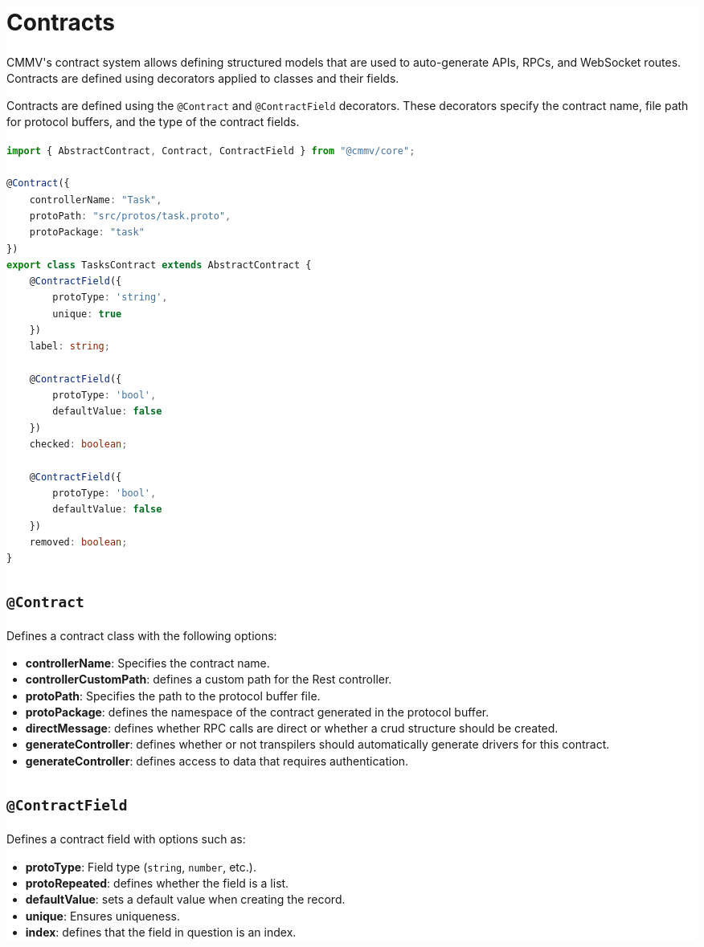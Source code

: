 # Contracts 

CMMV's contract system allows defining structured models that are used to auto-generate APIs, RPCs, and WebSocket routes. Contracts are defined using decorators applied to classes and their fields.

Contracts are defined using the `@Contract` and `@ContractField` decorators. These decorators specify the contract name, file path for protocol buffers, and the type of the contract fields.

```typescript
import { AbstractContract, Contract, ContractField } from "@cmmv/core";

@Contract({
    controllerName: "Task",
    protoPath: "src/protos/task.proto",
    protoPackage: "task"
})
export class TasksContract extends AbstractContract {
    @ContractField({ 
        protoType: 'string', 
        unique: true 
    })
    label: string;

    @ContractField({ 
        protoType: 'bool', 
        defaultValue: false 
    })
    checked: boolean;

    @ContractField({ 
        protoType: 'bool', 
        defaultValue: false 
    })
    removed: boolean;
}
```

## `@Contract`
Defines a contract class with the following options:
- **controllerName**: Specifies the contract name.
- **controllerCustomPath**: defines a custom path for the Rest controller.
- **protoPath**: Specifies the path to the protocol buffer file.
- **protoPackage**: defines the namespace of the contract generated in the protocol buffer.
- **directMessage**: defines whether RPC calls are direct or whether a crud structure should be created.
- **generateController**: defines whether or not transpilers should automatically generate drivers for this contract.
- **generateController**: defines access to data that requires authentication.

## `@ContractField`
Defines a contract field with options such as:
- **protoType**: Field type (`string`, `number`, etc.).
- **protoRepeated**: defines whether the field is a list.
- **defaultValue**: sets a default value when creating the record.
- **unique**: Ensures uniqueness.
- **index**: defines that the field in question is an index.
